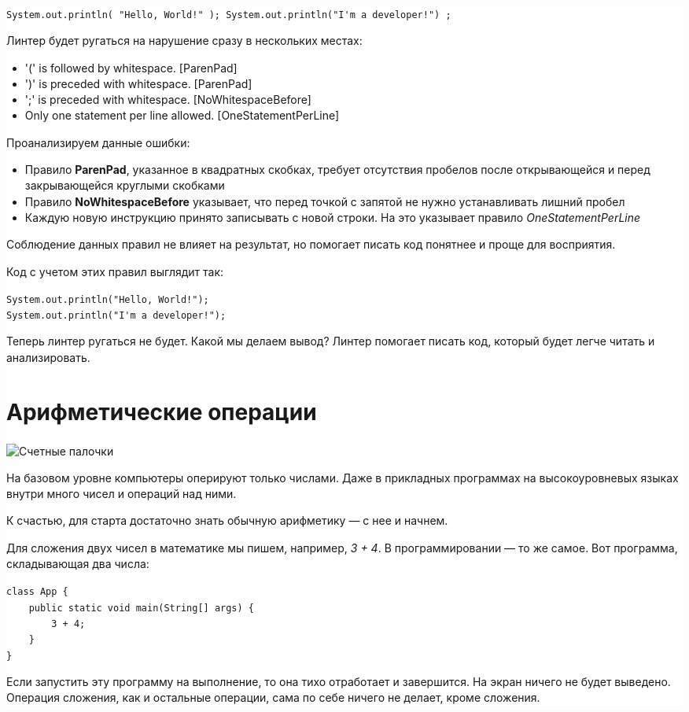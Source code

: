 ```
System.out.println( "Hello, World!" ); System.out.println("I'm a developer!") ;
```

Линтер будет ругаться на нарушение сразу в нескольких местах:

-   '(' is followed by whitespace. [ParenPad]
-   ')' is preceded with whitespace. [ParenPad]
-   ';' is preceded with whitespace. [NoWhitespaceBefore]
-   Only one statement per line allowed. [OneStatementPerLine]

Проанализируем данные ошибки:

-   Правило **ParenPad**, указанное в квадратных скобках, требует отсутствия пробелов после открывающейся и перед закрывающейся круглыми скобками
-   Правило **NoWhitespaceBefore** указывает, что перед точкой с запятой не нужно устанавливать лишний пробел
-   Каждую новую инструкцию принято записывать с новой строки. На это указывает правило _OneStatementPerLine_

Соблюдение данных правил не влияет на результат, но помогает писать код понятнее и проще для восприятия.

Код с учетом этих правил выглядит так:

```
System.out.println("Hello, World!");
System.out.println("I'm a developer!");
```

Теперь линтер ругаться не будет. Какой мы делаем вывод? Линтер помогает писать код, который будет легче читать и анализировать.

# Арифметические операции

![Счетные палочки](https://cdn2.hexlet.io/derivations/image/original/eyJpZCI6IjVhZDlmYjE1MmMwMmJmYmUwYjdkNmUxYWUwY2U5YTQ1LnBuZyIsInN0b3JhZ2UiOiJjYWNoZSJ9?signature=23e45b1dddb31bcf764ab04def631372501d493a3f8528241e80ecbfc3f1a256)

На базовом уровне компьютеры оперируют только числами. Даже в прикладных программах на высокоуровневых языках внутри много чисел и операций над ними.

К счастью, для старта достаточно знать обычную арифметику — с нее и начнем.

Для сложения двух чисел в математике мы пишем, например, _3 + 4_. В программировании — то же самое. Вот программа, складывающая два числа:

```
class App {
    public static void main(String[] args) {
        3 + 4;
    }
}
```

Если запустить эту программу на выполнение, то она тихо отработает и завершится. На экран ничего не будет выведено. Операция сложения, как и остальные операции, сама по себе ничего не делает, кроме сложения.

